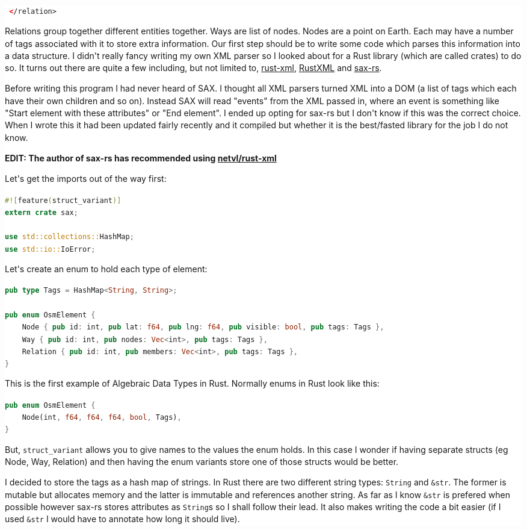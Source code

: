 ```xml
 </relation>
```

Relations group together different entities together. Ways are list of nodes. Nodes are a point on Earth. Each may have a number of tags associated with it to store extra information. Our first step should be to write some code which parses this information into a data structure. I didn't really fancy writing my own XML parser so I looked about for a Rust library (which are called crates) to do so. It turns out there are quite a few including, but not limited to, [rust-xml](https://github.com/netvl/rust-xml), [RustXML](https://github.com/Florob/RustyXML) and [sax-rs](https://github.com/bjz/sax-rs).

Before writing this program I had never heard of SAX. I thought all XML parsers turned XML into a DOM (a list of tags which each have their own children and so on). Instead SAX will read "events" from the XML passed in, where an event is something like "Start element with these attributes" or "End element". I ended up opting for sax-rs but I don't know if this was the correct choice. When I wrote this it had been updated fairly recently and it compiled but whether it is the best/fasted library for the job I do not know.

**EDIT: The author of sax-rs has recommended using [netvl/rust-xml](https://github.com/netvl/rust-xml/)**

Let's get the imports out of the way first:

```rust
#![feature(struct_variant)]
extern crate sax;

use std::collections::HashMap;
use std::io::IoError;
```

Let's create an enum to hold each type of element:

```rust
pub type Tags = HashMap<String, String>;

pub enum OsmElement {
    Node { pub id: int, pub lat: f64, pub lng: f64, pub visible: bool, pub tags: Tags },
    Way { pub id: int, pub nodes: Vec<int>, pub tags: Tags },
    Relation { pub id: int, pub members: Vec<int>, pub tags: Tags },
}
```

This is the first example of Algebraic Data Types in Rust. Normally enums in Rust look like this:

```rust
pub enum OsmElement {
    Node(int, f64, f64, f64, bool, Tags),
}
```

But, ``struct_variant`` allows you to give names to the values the enum holds. In this case I wonder if having separate structs (eg Node, Way, Relation) and then having the enum variants store one of those structs would be better. 

I decided to store the tags as a hash map of strings. In Rust there are two different string types: ``String`` and ``&str``. The former is mutable but allocates memory and the latter is immutable and references another string. As far as I know ``&str`` is prefered when possible however sax-rs stores attributes as ``String``s so I shall follow their lead. It also makes writing the code a bit easier (if I used ``&str`` I would have to annotate how long it should live).
